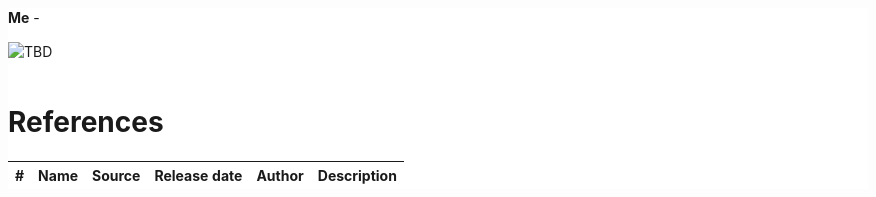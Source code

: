 **Me** -

<img src="./Images/TBD.jpg" alt="TBD" />

# References

| # | Name                 | Source                | Release date           |  Author                 | Description   |
| - | ---------------------|---------------------- |----------------------- | ----------------------- |:-------------:|
